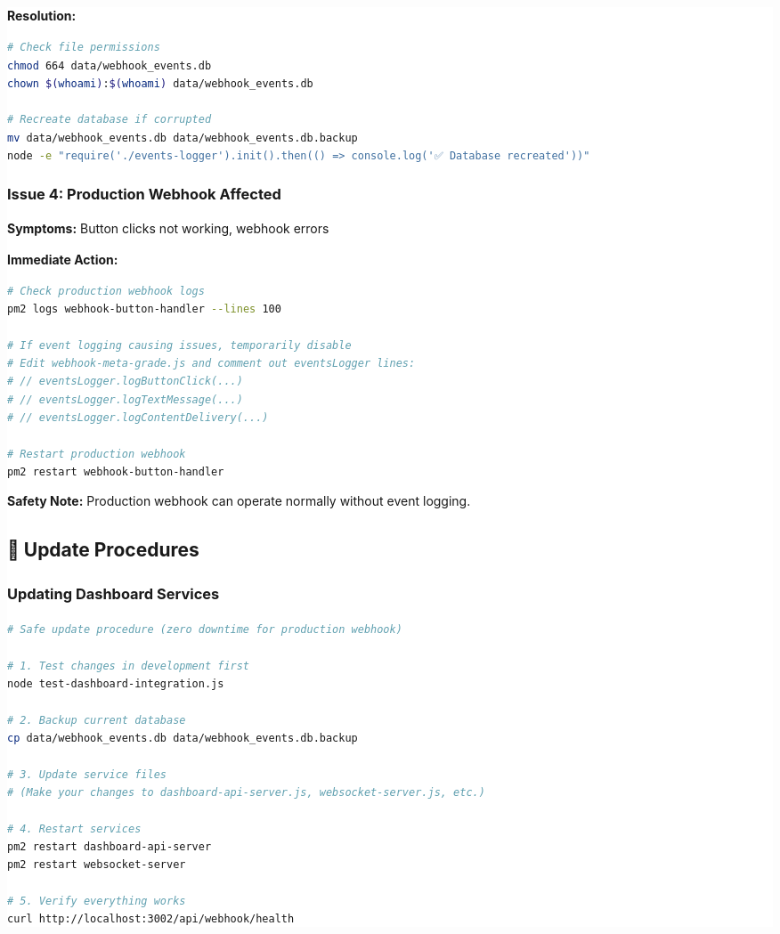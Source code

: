 **Resolution:**
```bash
# Check file permissions
chmod 664 data/webhook_events.db
chown $(whoami):$(whoami) data/webhook_events.db

# Recreate database if corrupted
mv data/webhook_events.db data/webhook_events.db.backup
node -e "require('./events-logger').init().then(() => console.log('✅ Database recreated'))"
```

### Issue 4: Production Webhook Affected
**Symptoms:** Button clicks not working, webhook errors

**Immediate Action:**
```bash
# Check production webhook logs
pm2 logs webhook-button-handler --lines 100

# If event logging causing issues, temporarily disable
# Edit webhook-meta-grade.js and comment out eventsLogger lines:
# // eventsLogger.logButtonClick(...)
# // eventsLogger.logTextMessage(...)
# // eventsLogger.logContentDelivery(...)

# Restart production webhook
pm2 restart webhook-button-handler
```

**Safety Note:** Production webhook can operate normally without event logging.

## 🔄 Update Procedures

### Updating Dashboard Services
```bash
# Safe update procedure (zero downtime for production webhook)

# 1. Test changes in development first
node test-dashboard-integration.js

# 2. Backup current database
cp data/webhook_events.db data/webhook_events.db.backup

# 3. Update service files
# (Make your changes to dashboard-api-server.js, websocket-server.js, etc.)

# 4. Restart services
pm2 restart dashboard-api-server
pm2 restart websocket-server

# 5. Verify everything works
curl http://localhost:3002/api/webhook/health
```
